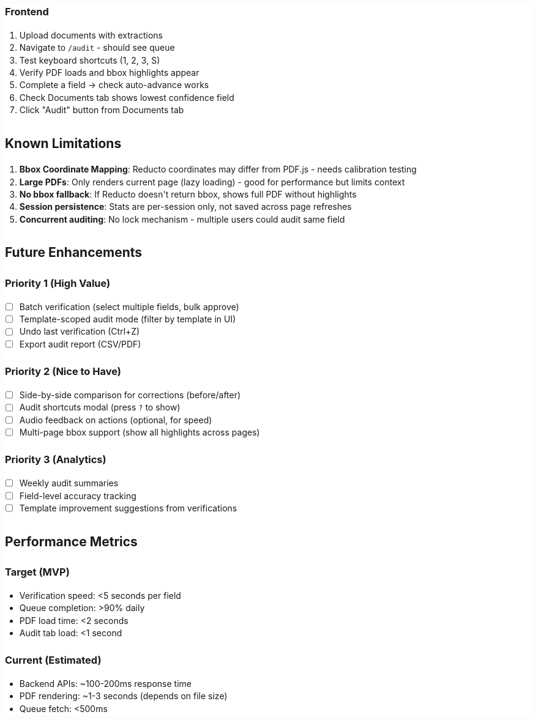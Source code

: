 ### Frontend
1. Upload documents with extractions
2. Navigate to `/audit` - should see queue
3. Test keyboard shortcuts (1, 2, 3, S)
4. Verify PDF loads and bbox highlights appear
5. Complete a field → check auto-advance works
6. Check Documents tab shows lowest confidence field
7. Click "Audit" button from Documents tab

## Known Limitations

1. **Bbox Coordinate Mapping**: Reducto coordinates may differ from PDF.js - needs calibration testing
2. **Large PDFs**: Only renders current page (lazy loading) - good for performance but limits context
3. **No bbox fallback**: If Reducto doesn't return bbox, shows full PDF without highlights
4. **Session persistence**: Stats are per-session only, not saved across page refreshes
5. **Concurrent auditing**: No lock mechanism - multiple users could audit same field

## Future Enhancements

### Priority 1 (High Value)
- [ ] Batch verification (select multiple fields, bulk approve)
- [ ] Template-scoped audit mode (filter by template in UI)
- [ ] Undo last verification (Ctrl+Z)
- [ ] Export audit report (CSV/PDF)

### Priority 2 (Nice to Have)
- [ ] Side-by-side comparison for corrections (before/after)
- [ ] Audit shortcuts modal (press `?` to show)
- [ ] Audio feedback on actions (optional, for speed)
- [ ] Multi-page bbox support (show all highlights across pages)

### Priority 3 (Analytics)
- [ ] Weekly audit summaries
- [ ] Field-level accuracy tracking
- [ ] Template improvement suggestions from verifications

## Performance Metrics

### Target (MVP)
- Verification speed: <5 seconds per field
- Queue completion: >90% daily
- PDF load time: <2 seconds
- Audit tab load: <1 second

### Current (Estimated)
- Backend APIs: ~100-200ms response time
- PDF rendering: ~1-3 seconds (depends on file size)
- Queue fetch: <500ms
